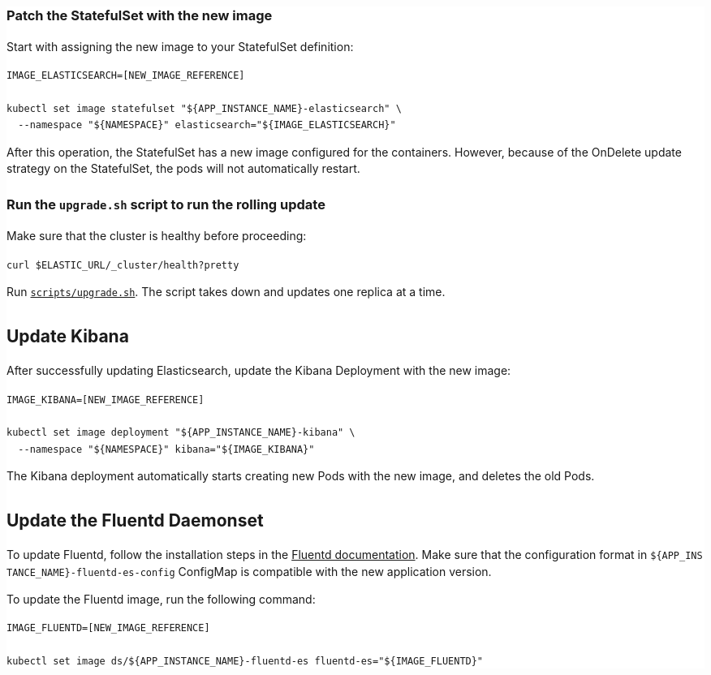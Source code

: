 ### Patch the StatefulSet with the new image

Start with assigning the new image to your StatefulSet definition:

```
IMAGE_ELASTICSEARCH=[NEW_IMAGE_REFERENCE]

kubectl set image statefulset "${APP_INSTANCE_NAME}-elasticsearch" \
  --namespace "${NAMESPACE}" elasticsearch="${IMAGE_ELASTICSEARCH}"
```

After this operation, the StatefulSet has a new image configured for the
containers. However, because of the OnDelete update strategy on the StatefulSet,
the pods will not automatically restart.

### Run the `upgrade.sh` script to run the rolling update

Make sure that the cluster is healthy before proceeding:

```shell
curl $ELASTIC_URL/_cluster/health?pretty
```

Run [`scripts/upgrade.sh`](scripts/upgrade.sh). The script takes down and
updates one replica at a time.

## Update Kibana

After successfully updating Elasticsearch, update the Kibana Deployment with
the new image:

```shell
IMAGE_KIBANA=[NEW_IMAGE_REFERENCE]

kubectl set image deployment "${APP_INSTANCE_NAME}-kibana" \
  --namespace "${NAMESPACE}" kibana="${IMAGE_KIBANA}"
```

The Kibana deployment automatically starts creating new Pods with the new image,
and deletes the old Pods.

## Update the Fluentd Daemonset

To update Fluentd, follow the installation steps in the
[Fluentd documentation](https://docs.fluentd.org/v1.0/articles/quickstart). Make
sure that the configuration format in `${APP_INSTANCE_NAME}-fluentd-es-config`
ConfigMap is compatible with the new application version.

To update the Fluentd image, run the following command:

```shell
IMAGE_FLUENTD=[NEW_IMAGE_REFERENCE]

kubectl set image ds/${APP_INSTANCE_NAME}-fluentd-es fluentd-es="${IMAGE_FLUENTD}"
```
